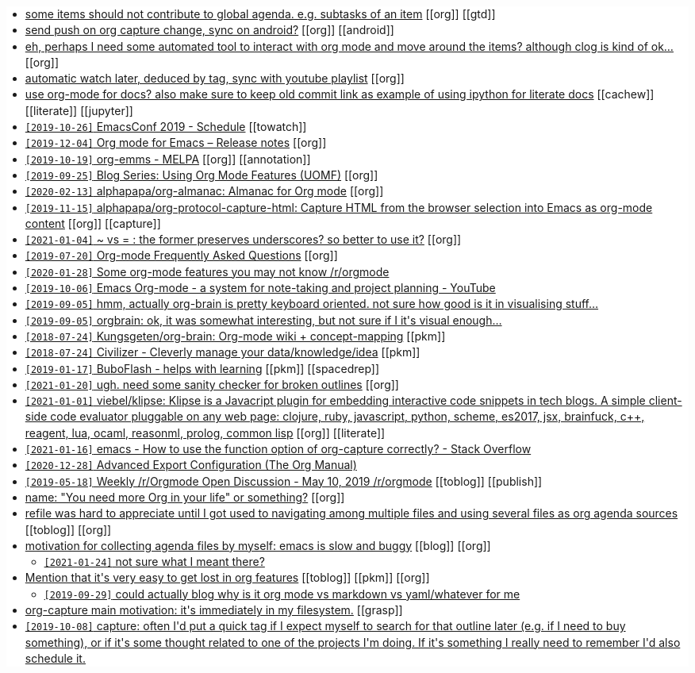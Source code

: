-   [some items should not contribute to global agenda. e.g. subtasks of an item](#smtmsshldntcntrbttglblgndgsbtsksfntm) [[org]] [[gtd]]
-   [send push on org capture change, sync on android?](#sndpshnrgcptrchngsyncnndrd) [[org]] [[android]]
-   [eh, perhaps I need some automated tool to interact with org mode and move around the items? although clog is kind of ok&#x2026;](#hprhpsndsmtmtdtltntrctwthdmvrndthtmslthghclgskndfk) [[org]]
-   [automatic watch later, deduced by tag, sync with youtube playlist](#tmtcwtchltrddcdbytgsyncwthytbplylst) [[org]]
-   [use org-mode for docs? also make sure to keep old commit link as example of using ipython for literate docs](#srgmdfrdcslsmksrtkpldcmmtnksxmplfsngpythnfrltrtdcs) [[cachew]] [[literate]] [[jupyter]]
-   [`[2019-10-26]` EmacsConf 2019 - Schedule](#mcscnfschdl) [[towatch]]
-   [`[2019-12-04]` Org mode for Emacs – Release notes](#rgmdfrmcsrlsnts) [[org]]
-   [`[2019-10-19]` org-emms - MELPA](#rgmmsmlp) [[org]] [[annotation]]
-   [`[2019-09-25]` Blog Series: Using Org Mode Features (UOMF)](#blgsrssngrgmdftrsmf) [[org]]
-   [`[2020-02-13]` alphapapa/org-almanac: Almanac for Org mode](#lphpprglmnclmncfrrgmd) [[org]]
-   [`[2019-11-15]` alphapapa/org-protocol-capture-html: Capture HTML from the browser selection into Emacs as org-mode content](#lphpprgprtclcptrhtmlcptrhbrwsrslctnntmcssrgmdcntnt) [[org]] [[capture]]
-   [`[2021-01-04]` ~ vs = : the former preserves underscores? so better to use it?](#vsthfrmrprsrvsndrscrssbttrtst) [[org]]
-   [`[2019-07-20]` Org-mode Frequently Asked Questions](#rgmdfrqntlyskdqstns) [[org]]
-   [`[2020-01-28]` Some org-mode features you may not know /r/orgmode](#srddtcmrrgmdcmmntsvxsmrgmnwsmrgmdftrsymyntknwrrgmd) 
-   [`[2019-10-06]` Emacs Org-mode - a system for note-taking and project planning - YouTube](#mcsrgmdsystmfrnttkngndprjctplnnngytb) 
-   [`[2019-09-05]` hmm, actually org-brain is pretty keyboard oriented. not sure how good is it in visualising stuff&#x2026;](#hmmctllyrgbrnsprttykybrdrntdntsrhwgdstnvslsngstff) 
-   [`[2019-09-05]` orgbrain: ok, it was somewhat interesting, but not sure if I it's visual enough&#x2026;](#rgbrnktwssmwhtntrstngbtntsrftsvslngh) 
-   [`[2018-07-24]` Kungsgeten/org-brain: Org-mode wiki + concept-mapping](#kngsgtnrgbrnrgmdwkcncptmppng) [[pkm]]
-   [`[2018-07-24]` Civilizer - Cleverly manage your data/knowledge/idea](#cvlzrclvrlymngyrdtknwldgd) [[pkm]]
-   [`[2019-01-17]` BuboFlash - helps with learning](#bbflshhlpswthlrnng) [[pkm]] [[spacedrep]]
-   [`[2021-01-20]` ugh. need some sanity checker for broken outlines](#ghndsmsntychckrfrbrkntlns) [[org]]
-   [`[2021-01-01]` viebel/klipse: Klipse is a Javacript plugin for embedding interactive code snippets in tech blogs. A simple client-side code evaluator pluggable on any web page: clojure, ruby, javascript, python, scheme, es2017, jsx, brainfuck, c++, reagent, lua, ocaml, reasonml, prolog, common lisp](#sgthbcmvblklpsvblklpsklpscrgntlcmlrsnmlprlgcmmnlsp) [[org]] [[literate]]
-   [`[2021-01-16]` emacs - How to use the function option of org-capture correctly? - Stack Overflow](#sstckvrflwcmqstnshwtsthfntnfrgcptrcrrctlystckvrflw) 
-   [`[2020-12-28]` Advanced Export Configuration (The Org Manual)](#srgmdrgmnldvncdxprtcnfgrtmldvncdxprtcnfgrtnthrgmnl) 
-   [`[2019-05-18]` Weekly /r/Orgmode Open Discussion - May 10, 2019 /r/orgmode](#srddtcmrrgmdcmmntsbmxvlvwrwklyrrgmdpndscssnmyrrgmd) [[toblog]] [[publish]]
-   [name: "You need more Org in your life" or something?](#nmyndmrrgnyrlfrsmthng) [[org]]
-   [refile was hard to appreciate until I got used to navigating among multiple files and using several files as org agenda sources](#rflwshrdtpprctntlgtsdtnvgflsndsngsvrlflssrggndsrcs) [[toblog]] [[org]]
-   [motivation for collecting agenda files by myself: emacs is slow and buggy](#mtvtnfrcllctnggndflsbymyslfmcssslwndbggy) [[blog]] [[org]]
    -   [`[2021-01-24]` not sure what I meant there?](#ntsrwhtmntthr) 
-   [Mention that it's very easy to get lost in org features](#mntnthttsvrysytgtlstnrgftrs) [[toblog]] [[pkm]] [[org]]
    -   [`[2019-09-29]` could actually blog why is it org mode vs markdown vs yaml/whatever for me](#cldctllyblgwhystrgmdvsmrkdwnvsymlwhtvrfrm) 
-   [org-capture main motivation: it's immediately in my filesystem.](#rgcptrmnmtvtntsmmdtlynmyflsystm) [[grasp]]
-   [`[2019-10-08]` capture: often I'd put a quick tag if I expect myself to search for that outline later (e.g. if I need to buy something), or if it's some thought related to one of the projects I'm doing. If it's something I really need to remember I'd also schedule it.](#cptrftndptqcktgfxpctmyslfthngrllyndtrmmbrdlsschdlt) 